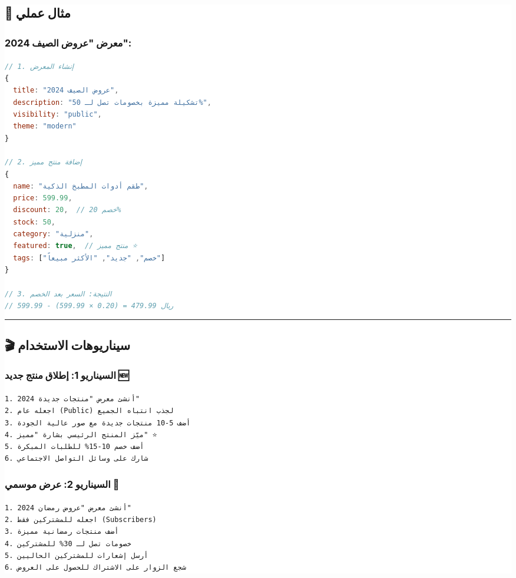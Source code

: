 
## 🎨 مثال عملي

### **معرض "عروض الصيف 2024":**

```javascript
// 1. إنشاء المعرض
{
  title: "عروض الصيف 2024",
  description: "تشكيلة مميزة بخصومات تصل لـ 50%",
  visibility: "public",
  theme: "modern"
}

// 2. إضافة منتج مميز
{
  name: "طقم أدوات المطبخ الذكية",
  price: 599.99,
  discount: 20,  // خصم 20%
  stock: 50,
  category: "منزلية",
  featured: true,  // منتج مميز ⭐
  tags: ["خصم", "جديد", "الأكثر مبيعاً"]
}

// 3. النتيجة: السعر بعد الخصم
// 599.99 - (599.99 × 0.20) = 479.99 ريال
```

---

## 🎬 سيناريوهات الاستخدام

### **السيناريو 1: إطلاق منتج جديد** 🆕
```
1. أنشئ معرض "منتجات جديدة 2024"
2. اجعله عام (Public) لجذب انتباه الجميع
3. أضف 5-10 منتجات جديدة مع صور عالية الجودة
4. ميّز المنتج الرئيسي بشارة "مميز" ⭐
5. أضف خصم 10-15% للطلبات المبكرة
6. شارك على وسائل التواصل الاجتماعي
```

### **السيناريو 2: عرض موسمي** 🎁
```
1. أنشئ معرض "عروض رمضان 2024"
2. اجعله للمشتركين فقط (Subscribers)
3. أضف منتجات رمضانية مميزة
4. خصومات تصل لـ 30% للمشتركين
5. أرسل إشعارات للمشتركين الحاليين
6. شجع الزوار على الاشتراك للحصول على العروض
```
